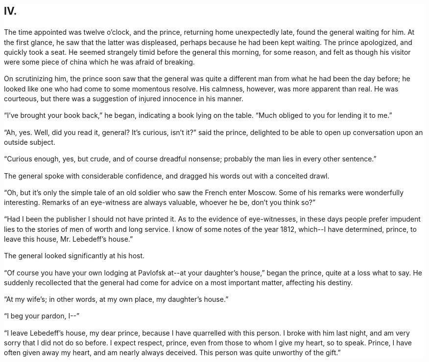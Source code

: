 ## IV.

The time appointed was twelve o’clock, and the prince, returning home
unexpectedly late, found the general waiting for him. At the first
glance, he saw that the latter was displeased, perhaps because he had
been kept waiting. The prince apologized, and quickly took a seat. He
seemed strangely timid before the general this morning, for some reason,
and felt as though his visitor were some piece of china which he was
afraid of breaking.

On scrutinizing him, the prince soon saw that the general was quite a
different man from what he had been the day before; he looked like one
who had come to some momentous resolve. His calmness, however, was more
apparent than real. He was courteous, but there was a suggestion of
injured innocence in his manner.

“I’ve brought your book back,” he began, indicating a book lying on the
table. “Much obliged to you for lending it to me.”

“Ah, yes. Well, did you read it, general? It’s curious, isn’t it?” said
the prince, delighted to be able to open up conversation upon an outside
subject.

“Curious enough, yes, but crude, and of course dreadful nonsense;
probably the man lies in every other sentence.”

The general spoke with considerable confidence, and dragged his words
out with a conceited drawl.

“Oh, but it’s only the simple tale of an old soldier who saw the French
enter Moscow. Some of his remarks were wonderfully interesting. Remarks
of an eye-witness are always valuable, whoever he be, don’t you think so?”

“Had I been the publisher I should not have printed it. As to the
evidence of eye-witnesses, in these days people prefer impudent lies to
the stories of men of worth and long service. I know of some notes of
the year 1812, which--I have determined, prince, to leave this house,
Mr. Lebedeff’s house.”

The general looked significantly at his host.

“Of course you have your own lodging at Pavlofsk at--at your daughter’s
house,” began the prince, quite at a loss what to say. He suddenly
recollected that the general had come for advice on a most important
matter, affecting his destiny.

“At my wife’s; in other words, at my own place, my daughter’s house.”

“I beg your pardon, I--”

“I leave Lebedeff’s house, my dear prince, because I have quarrelled
with this person. I broke with him last night, and am very sorry that I
did not do so before. I expect respect, prince, even from those to whom
I give my heart, so to speak. Prince, I have often given away my heart,
and am nearly always deceived. This person was quite unworthy of the
gift.”
